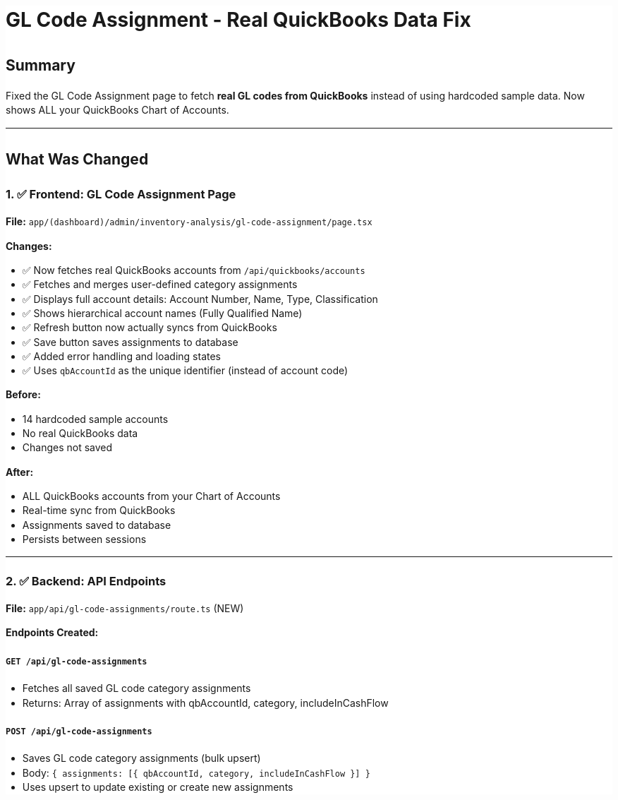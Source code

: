 # GL Code Assignment - Real QuickBooks Data Fix

## Summary

Fixed the GL Code Assignment page to fetch **real GL codes from QuickBooks** instead of using hardcoded sample data. Now shows ALL your QuickBooks Chart of Accounts.

---

## What Was Changed

### 1. ✅ Frontend: GL Code Assignment Page

**File:** `app/(dashboard)/admin/inventory-analysis/gl-code-assignment/page.tsx`

**Changes:**
- ✅ Now fetches real QuickBooks accounts from `/api/quickbooks/accounts`
- ✅ Fetches and merges user-defined category assignments
- ✅ Displays full account details: Account Number, Name, Type, Classification
- ✅ Shows hierarchical account names (Fully Qualified Name)
- ✅ Refresh button now actually syncs from QuickBooks
- ✅ Save button saves assignments to database
- ✅ Added error handling and loading states
- ✅ Uses `qbAccountId` as the unique identifier (instead of account code)

**Before:**
- 14 hardcoded sample accounts
- No real QuickBooks data
- Changes not saved

**After:**
- ALL QuickBooks accounts from your Chart of Accounts
- Real-time sync from QuickBooks
- Assignments saved to database
- Persists between sessions

---

### 2. ✅ Backend: API Endpoints

**File:** `app/api/gl-code-assignments/route.ts` (NEW)

**Endpoints Created:**

#### `GET /api/gl-code-assignments`
- Fetches all saved GL code category assignments
- Returns: Array of assignments with qbAccountId, category, includeInCashFlow

#### `POST /api/gl-code-assignments`
- Saves GL code category assignments (bulk upsert)
- Body: `{ assignments: [{ qbAccountId, category, includeInCashFlow }] }`
- Uses upsert to update existing or create new assignments
